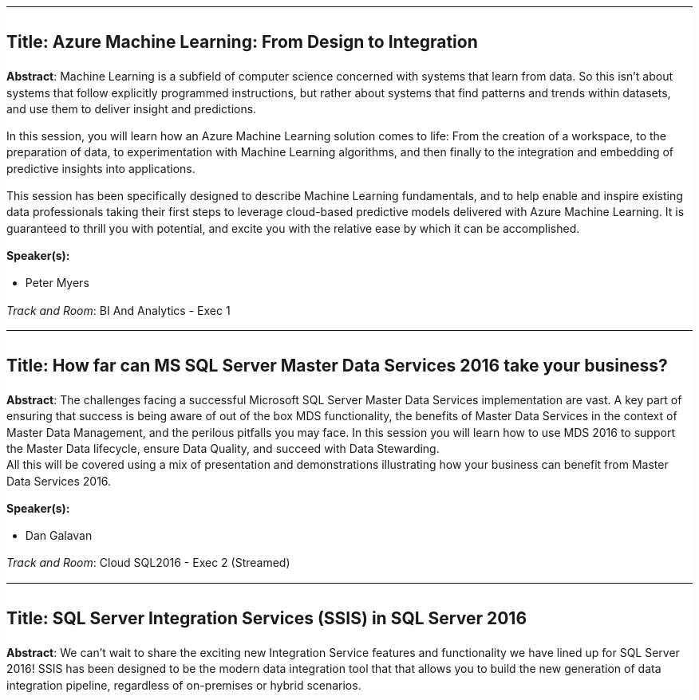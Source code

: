 ----------------------------------------------------------------------------------- 
 
 
## Title: Azure Machine Learning: From Design to Integration
 
**Abstract**:
Machine Learning is a subfield of computer science concerned with systems that learn from data. So this isn’t about systems that follow explicitly programmed instructions, but rather about systems that find patterns and trends within datasets, and use them to deliver insight and predictions.

In this session, you will learn how an Azure Machine Learning solution comes to life: From the creation of a workspace, to the preparation of data, to experimentation with Machine Learning algorithms, and then finally to the integration and embedding of predictive insights into applications.

This session has been specifically designed to describe Machine Learning fundamentals, and to help enable and inspire existing data professionals taking their first steps to leverage cloud-based predictive models delivered with Azure Machine Learning. It is guaranteed to thrill you with potential, and excite you with the relative ease by which it can be accomplished.
 
**Speaker(s):**
- Peter Myers
 
*Track and Room*: BI And Analytics - Exec 1
 
----------------------------------------------------------------------------------- 
 
 
## Title: How far can MS SQL Server Master Data Services 2016 take your business?
 
**Abstract**:
The challenges facing a successful Microsoft SQL Server Master Data Services implementation are vast. A key part of ensuring that success is being aware of out of the box MDS functionality, the benefits of Master Data Services in the context of Master Data Management, and the perilous pitfalls you may face. In this session you will learn how to 
 use MDS 2016 to support the Master Data lifecycle,
 ensure Data Quality, 
  and succeed with Data Stewarding.  
All this will be covered using a mix of presentation and demonstrations illustrating how your business can benefit from Master Data Services 2016.
 
**Speaker(s):**
- Dan Galavan
 
*Track and Room*: Cloud  SQL2016 - Exec 2 (Streamed)
 
----------------------------------------------------------------------------------- 
 
 
## Title: SQL Server Integration Services (SSIS) in SQL Server 2016
 
**Abstract**:
We can’t wait to share the exciting new Integration Service features and functionality we have lined up for SQL Server 2016! SSIS has been designed to be the modern data integration tool that that allows you to build the new generation of data integration pipeline, regardless of on-premises or hybrid scenarios. 
